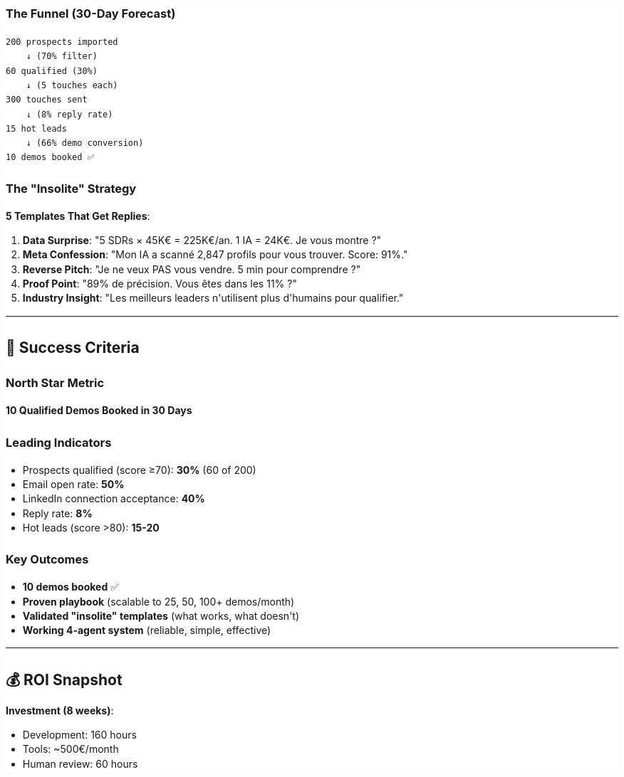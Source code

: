 
### The Funnel (30-Day Forecast)

```
200 prospects imported
    ↓ (70% filter)
60 qualified (30%)
    ↓ (5 touches each)
300 touches sent
    ↓ (8% reply rate)
15 hot leads
    ↓ (66% demo conversion)
10 demos booked ✅
```

### The "Insolite" Strategy

**5 Templates That Get Replies**:

1. **Data Surprise**: "5 SDRs × 45K€ = 225K€/an. 1 IA = 24K€. Je vous montre ?"
2. **Meta Confession**: "Mon IA a scanné 2,847 profils pour vous trouver. Score: 91%."
3. **Reverse Pitch**: "Je ne veux PAS vous vendre. 5 min pour comprendre ?"
4. **Proof Point**: "89% de précision. Vous êtes dans les 11% ?"
5. **Industry Insight**: "Les meilleurs leaders n'utilisent plus d'humains pour qualifier."

---

## 🎯 Success Criteria

### North Star Metric
**10 Qualified Demos Booked in 30 Days**

### Leading Indicators
- Prospects qualified (score ≥70): **30%** (60 of 200)
- Email open rate: **50%**
- LinkedIn connection acceptance: **40%**
- Reply rate: **8%**
- Hot leads (score >80): **15-20**

### Key Outcomes
- **10 demos booked** ✅
- **Proven playbook** (scalable to 25, 50, 100+ demos/month)
- **Validated "insolite" templates** (what works, what doesn't)
- **Working 4-agent system** (reliable, simple, effective)

---

## 💰 ROI Snapshot

**Investment (8 weeks)**:
- Development: 160 hours
- Tools: ~500€/month
- Human review: 60 hours
